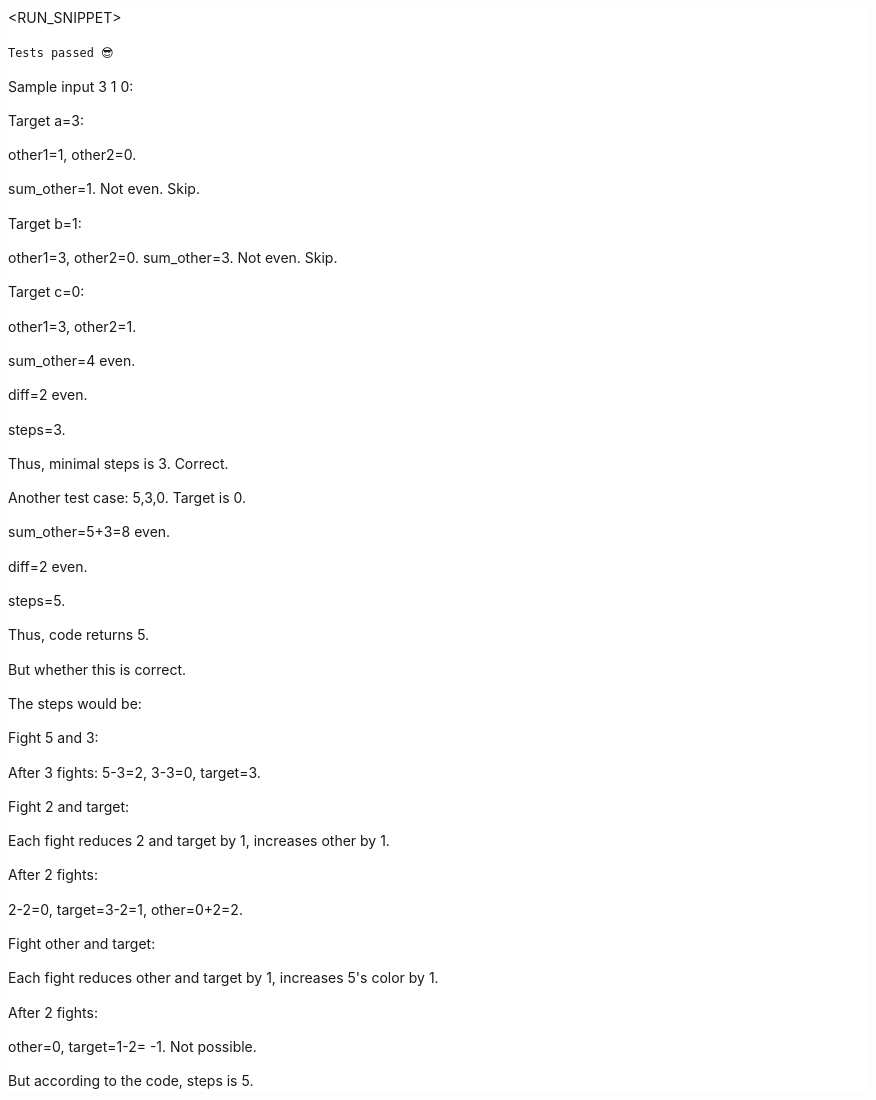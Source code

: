 <RUN_SNIPPET>
```output
Tests passed 😎

```

Sample input 3 1 0:

Target a=3:

other1=1, other2=0.

sum_other=1. Not even. Skip.

Target b=1:

other1=3, other2=0. sum_other=3. Not even. Skip.

Target c=0:

other1=3, other2=1.

sum_other=4 even.

diff=2 even.

steps=3.

Thus, minimal steps is 3. Correct.

Another test case: 5,3,0. Target is 0.

sum_other=5+3=8 even.

diff=2 even.

steps=5.

Thus, code returns 5.

But whether this is correct.

The steps would be:

Fight 5 and 3:

After 3 fights: 5-3=2, 3-3=0, target=3.

Fight 2 and target:

Each fight reduces 2 and target by 1, increases other by 1.

After 2 fights:

2-2=0, target=3-2=1, other=0+2=2.

Fight other and target:

Each fight reduces other and target by 1, increases 5's color by 1.

After 2 fights:

other=0, target=1-2= -1. Not possible.

But according to the code, steps is 5.
